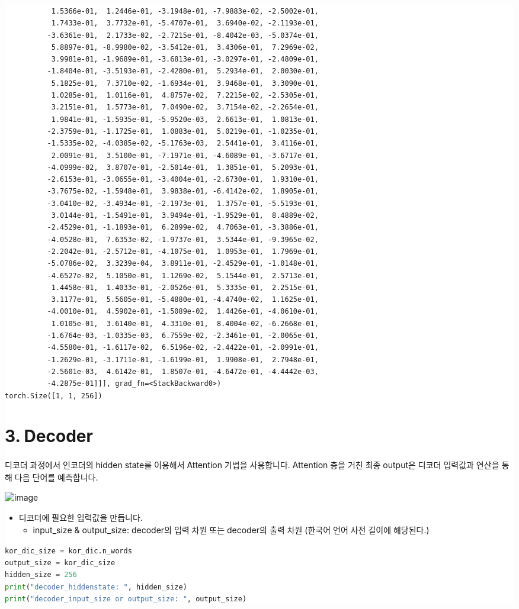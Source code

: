                1.5366e-01,  1.2446e-01, -3.1948e-01, -7.9883e-02, -2.5002e-01,
               1.7433e-01,  3.7732e-01, -5.4707e-01,  3.6940e-02, -2.1193e-01,
              -3.6361e-01,  2.1733e-02, -2.7215e-01, -8.4042e-03, -5.0374e-01,
               5.8897e-01, -8.9980e-02, -3.5412e-01,  3.4306e-01,  7.2969e-02,
               3.9981e-01, -1.9689e-01, -3.6813e-01, -3.0297e-01, -2.4809e-01,
              -1.8404e-01, -3.5193e-01, -2.4280e-01,  5.2934e-01,  2.0030e-01,
               5.1825e-01,  7.3710e-02, -1.6934e-01,  3.9468e-01,  3.3090e-01,
               1.0285e-01,  1.0116e-01,  4.8757e-02,  7.2215e-02, -2.5305e-01,
               3.2151e-01,  1.5773e-01,  7.0490e-02,  3.7154e-02, -2.2654e-01,
               1.9841e-01, -1.5935e-01, -5.9520e-03,  2.6613e-01,  1.0813e-01,
              -2.3759e-01, -1.1725e-01,  1.0883e-01,  5.0219e-01, -1.0235e-01,
              -1.5335e-02, -4.0385e-02, -5.1763e-03,  2.5441e-01,  3.4116e-01,
               2.0091e-01,  3.5100e-01, -7.1971e-01, -4.6089e-01, -3.6717e-01,
              -4.0999e-02,  3.8707e-01, -2.5014e-01,  1.3851e-01,  5.2093e-01,
              -2.6153e-01, -3.0655e-01, -3.4004e-01, -2.6730e-01,  1.9310e-01,
              -3.7675e-02, -1.5948e-01,  3.9838e-01, -6.4142e-02,  1.8905e-01,
              -3.0410e-02, -3.4934e-01, -2.1973e-01,  1.3757e-01, -5.5193e-01,
               3.0144e-01, -1.5491e-01,  3.9494e-01, -1.9529e-01,  8.4889e-02,
              -2.4529e-01, -1.1893e-01,  6.2899e-02,  4.7063e-01, -3.3886e-01,
              -4.0528e-01,  7.6353e-02, -1.9737e-01,  3.5344e-01, -9.3965e-02,
              -2.2042e-01, -2.5712e-01, -4.1075e-01,  1.0953e-01,  1.7969e-01,
              -5.0786e-02,  3.3239e-04,  3.8911e-01, -2.4529e-01, -1.0148e-01,
              -4.6527e-02,  5.1050e-01,  1.1269e-02,  5.1544e-01,  2.5713e-01,
               1.4458e-01,  1.4033e-01, -2.0526e-01,  5.3335e-01,  2.2515e-01,
               3.1177e-01,  5.5605e-01, -5.4880e-01, -4.4740e-02,  1.1625e-01,
              -4.0010e-01,  4.5902e-01, -1.5089e-02,  1.4426e-01, -4.0610e-01,
               1.0105e-01,  3.6140e-01,  4.3310e-01,  8.4004e-02, -6.2668e-01,
              -1.6764e-03, -1.0335e-03,  6.7559e-02, -2.3461e-01, -2.0065e-01,
              -4.5580e-01, -1.6117e-02,  6.5196e-02, -2.4422e-01, -2.0991e-01,
              -1.2629e-01, -3.1711e-01, -1.6199e-01,  1.9908e-01,  2.7948e-01,
              -2.5601e-03,  4.6142e-01,  1.8507e-01, -4.6472e-01, -4.4442e-03,
              -4.2875e-01]]], grad_fn=<StackBackward0>)
    torch.Size([1, 1, 256])
    

# 3. Decoder

디코더 과정에서 인코더의 hidden state를 이용해서 Attention 기법을 사용합니다.
Attention 층을 거친 최종 output은 디코더 입력값과 연산을 통해 다음 단어를 예측합니다.

![image](https://user-images.githubusercontent.com/101251439/167294177-0089f034-8ca5-4185-80d4-4f7ecbc75e28.png)

* 디코더에 필요한 입력값을 만듭니다.
  * input_size & output_size: decoder의 입력 차원 또는 decoder의 출력 차원 (한국어 언어 사전 길이에 해당된다.) 




```python
kor_dic_size = kor_dic.n_words
output_size = kor_dic_size
hidden_size = 256
print("decoder_hiddenstate: ", hidden_size)
print("decoder_input_size or output_size: ", output_size)
```
